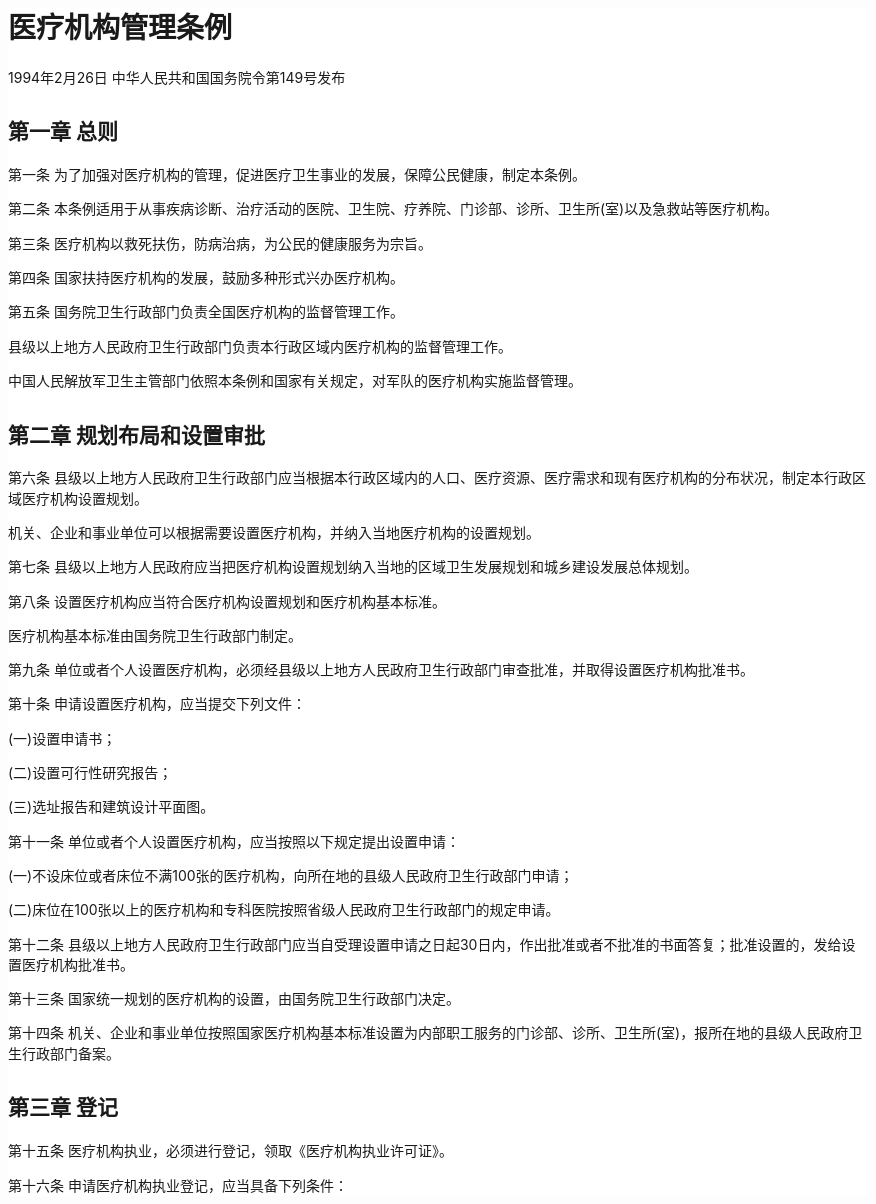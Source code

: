 # 医疗机构管理条例

1994年2月26日 中华人民共和国国务院令第149号发布　

## 第一章 总则

第一条 为了加强对医疗机构的管理，促进医疗卫生事业的发展，保障公民健康，制定本条例。

第二条 本条例适用于从事疾病诊断、治疗活动的医院、卫生院、疗养院、门诊部、诊所、卫生所(室)以及急救站等医疗机构。

第三条 医疗机构以救死扶伤，防病治病，为公民的健康服务为宗旨。

第四条 国家扶持医疗机构的发展，鼓励多种形式兴办医疗机构。

第五条 国务院卫生行政部门负责全国医疗机构的监督管理工作。

县级以上地方人民政府卫生行政部门负责本行政区域内医疗机构的监督管理工作。

中国人民解放军卫生主管部门依照本条例和国家有关规定，对军队的医疗机构实施监督管理。

## 第二章 规划布局和设置审批

第六条 县级以上地方人民政府卫生行政部门应当根据本行政区域内的人口、医疗资源、医疗需求和现有医疗机构的分布状况，制定本行政区域医疗机构设置规划。

机关、企业和事业单位可以根据需要设置医疗机构，并纳入当地医疗机构的设置规划。

第七条 县级以上地方人民政府应当把医疗机构设置规划纳入当地的区域卫生发展规划和城乡建设发展总体规划。

第八条 设置医疗机构应当符合医疗机构设置规划和医疗机构基本标准。

医疗机构基本标准由国务院卫生行政部门制定。

第九条 单位或者个人设置医疗机构，必须经县级以上地方人民政府卫生行政部门审查批准，并取得设置医疗机构批准书。

第十条 申请设置医疗机构，应当提交下列文件：

(一)设置申请书；

(二)设置可行性研究报告；

(三)选址报告和建筑设计平面图。

第十一条 单位或者个人设置医疗机构，应当按照以下规定提出设置申请：

(一)不设床位或者床位不满100张的医疗机构，向所在地的县级人民政府卫生行政部门申请；

(二)床位在100张以上的医疗机构和专科医院按照省级人民政府卫生行政部门的规定申请。

第十二条 县级以上地方人民政府卫生行政部门应当自受理设置申请之日起30日内，作出批准或者不批准的书面答复；批准设置的，发给设置医疗机构批准书。

第十三条 国家统一规划的医疗机构的设置，由国务院卫生行政部门决定。

第十四条 机关、企业和事业单位按照国家医疗机构基本标准设置为内部职工服务的门诊部、诊所、卫生所(室)，报所在地的县级人民政府卫生行政部门备案。

## 第三章 登记

第十五条 医疗机构执业，必须进行登记，领取《医疗机构执业许可证》。

第十六条 申请医疗机构执业登记，应当具备下列条件：
